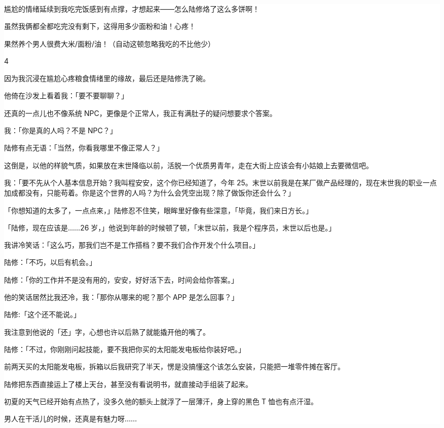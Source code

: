 
尴尬的情绪延续到我吃完饭感到有点撑，才想起来——怎么陆修烙了这么多饼啊！


虽然我俩都全都吃完没有剩下，这得用多少面粉和油！心疼！


果然养个男人很费大米/面粉/油！（自动这顿忽略我吃的不比他少）


4


因为我沉浸在尴尬心疼粮食情绪里的缘故，最后还是陆修洗了碗。


他倚在沙发上看着我：「要不要聊聊？」


还真的一点儿也不像系统 NPC，更像是个正常人，我正有满肚子的疑问想要求个答案。


我：「你是真的人吗？不是 NPC？」


陆修有点无语：「当然，你看我哪里不像正常人？」


这倒是，以他的样貌气质，如果放在末世降临以前，活脱一个优质男青年，走在大街上应该会有小姑娘上去要微信吧。


我：「要不先从个人基本信息开始？我叫程安安，这个你已经知道了，今年 25。末世以前我是在某厂做产品经理的，现在末世我的职业一点加成都没有，只能苟着。你是这个世界的人吗？为什么会凭空出现？除了做饭你还会什么？」


「你想知道的太多了，一点点来，」陆修忍不住笑，眼眸里好像有些深意，「毕竟，我们来日方长。」


「陆修，现在应该是……26 岁，」他说到年龄的时候顿了顿，「末世以前，我是个程序员，末世以后也是。」


我讲冷笑话：「这么巧，那我们岂不是工作搭档？要不我们合作开发个什么项目。」


陆修：「不巧，以后有机会。」


陆修：「你的工作并不是没有用的，安安，好好活下去，时间会给你答案。」


他的笑话居然比我还冷，我：「那你从哪来的呢？那个 APP 是怎么回事？」


陆修:「这个还不能说。」


我注意到他说的「还」字，心想也许以后熟了就能撬开他的嘴了。


陆修：「不过，你刚刚问起技能，要不我把你买的太阳能发电板给你装好吧。」


前两天买的太阳能发电板，拆箱以后我研究了半天，愣是没搞懂这个该怎么安装，只能把一堆零件摊在客厅。


陆修把东西直接运上了楼上天台，甚至没有看说明书，就直接动手组装了起来。


初夏的天气已经开始有点热了，没多久他的额头上就浮了一层薄汗，身上穿的黑色 T 恤也有点汗湿。


男人在干活儿的时候，还真是有魅力呀……
